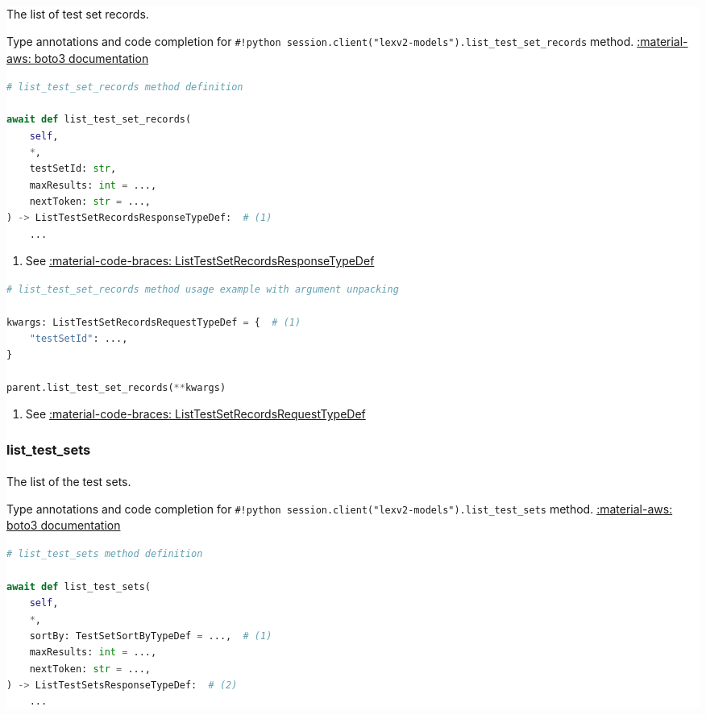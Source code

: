 The list of test set records.

Type annotations and code completion for `#!python session.client("lexv2-models").list_test_set_records` method.
[:material-aws: boto3 documentation](https://boto3.amazonaws.com/v1/documentation/api/latest/reference/services/lexv2-models.html#LexModelsV2.Client)

```python
# list_test_set_records method definition

await def list_test_set_records(
    self,
    *,
    testSetId: str,
    maxResults: int = ...,
    nextToken: str = ...,
) -> ListTestSetRecordsResponseTypeDef:  # (1)
    ...
```

1. See [:material-code-braces: ListTestSetRecordsResponseTypeDef](./type_defs.md#listtestsetrecordsresponsetypedef)


```python
# list_test_set_records method usage example with argument unpacking

kwargs: ListTestSetRecordsRequestTypeDef = {  # (1)
    "testSetId": ...,
}

parent.list_test_set_records(**kwargs)
```

1. See [:material-code-braces: ListTestSetRecordsRequestTypeDef](./type_defs.md#listtestsetrecordsrequesttypedef)

### list\_test\_sets

The list of the test sets.

Type annotations and code completion for `#!python session.client("lexv2-models").list_test_sets` method.
[:material-aws: boto3 documentation](https://boto3.amazonaws.com/v1/documentation/api/latest/reference/services/lexv2-models.html#LexModelsV2.Client)

```python
# list_test_sets method definition

await def list_test_sets(
    self,
    *,
    sortBy: TestSetSortByTypeDef = ...,  # (1)
    maxResults: int = ...,
    nextToken: str = ...,
) -> ListTestSetsResponseTypeDef:  # (2)
    ...
```
